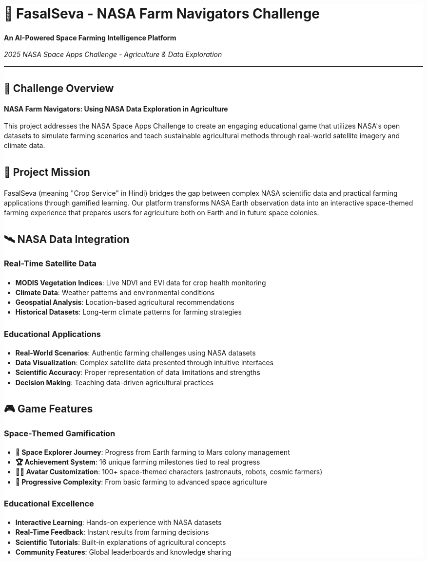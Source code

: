 # 🚀 FasalSeva - NASA Farm Navigators Challenge

**An AI-Powered Space Farming Intelligence Platform**

*2025 NASA Space Apps Challenge - Agriculture & Data Exploration*

---

## 🌟 Challenge Overview

**NASA Farm Navigators: Using NASA Data Exploration in Agriculture**

This project addresses the NASA Space Apps Challenge to create an engaging educational game that utilizes NASA's open datasets to simulate farming scenarios and teach sustainable agricultural methods through real-world satellite imagery and climate data.

## 🎯 Project Mission

FasalSeva (meaning "Crop Service" in Hindi) bridges the gap between complex NASA scientific data and practical farming applications through gamified learning. Our platform transforms NASA Earth observation data into an interactive space-themed farming experience that prepares users for agriculture both on Earth and in future space colonies.

## 🛰️ NASA Data Integration

### Real-Time Satellite Data
- **MODIS Vegetation Indices**: Live NDVI and EVI data for crop health monitoring
- **Climate Data**: Weather patterns and environmental conditions
- **Geospatial Analysis**: Location-based agricultural recommendations
- **Historical Datasets**: Long-term climate patterns for farming strategies

### Educational Applications
- **Real-World Scenarios**: Authentic farming challenges using NASA datasets
- **Data Visualization**: Complex satellite data presented through intuitive interfaces
- **Scientific Accuracy**: Proper representation of data limitations and strengths
- **Decision Making**: Teaching data-driven agricultural practices

## 🎮 Game Features

### Space-Themed Gamification
- **🚀 Space Explorer Journey**: Progress from Earth farming to Mars colony management
- **🏆 Achievement System**: 16 unique farming milestones tied to real progress
- **👨‍🚀 Avatar Customization**: 100+ space-themed characters (astronauts, robots, cosmic farmers)
- **🌌 Progressive Complexity**: From basic farming to advanced space agriculture

### Educational Excellence
- **Interactive Learning**: Hands-on experience with NASA datasets
- **Real-Time Feedback**: Instant results from farming decisions
- **Scientific Tutorials**: Built-in explanations of agricultural concepts
- **Community Features**: Global leaderboards and knowledge sharing
